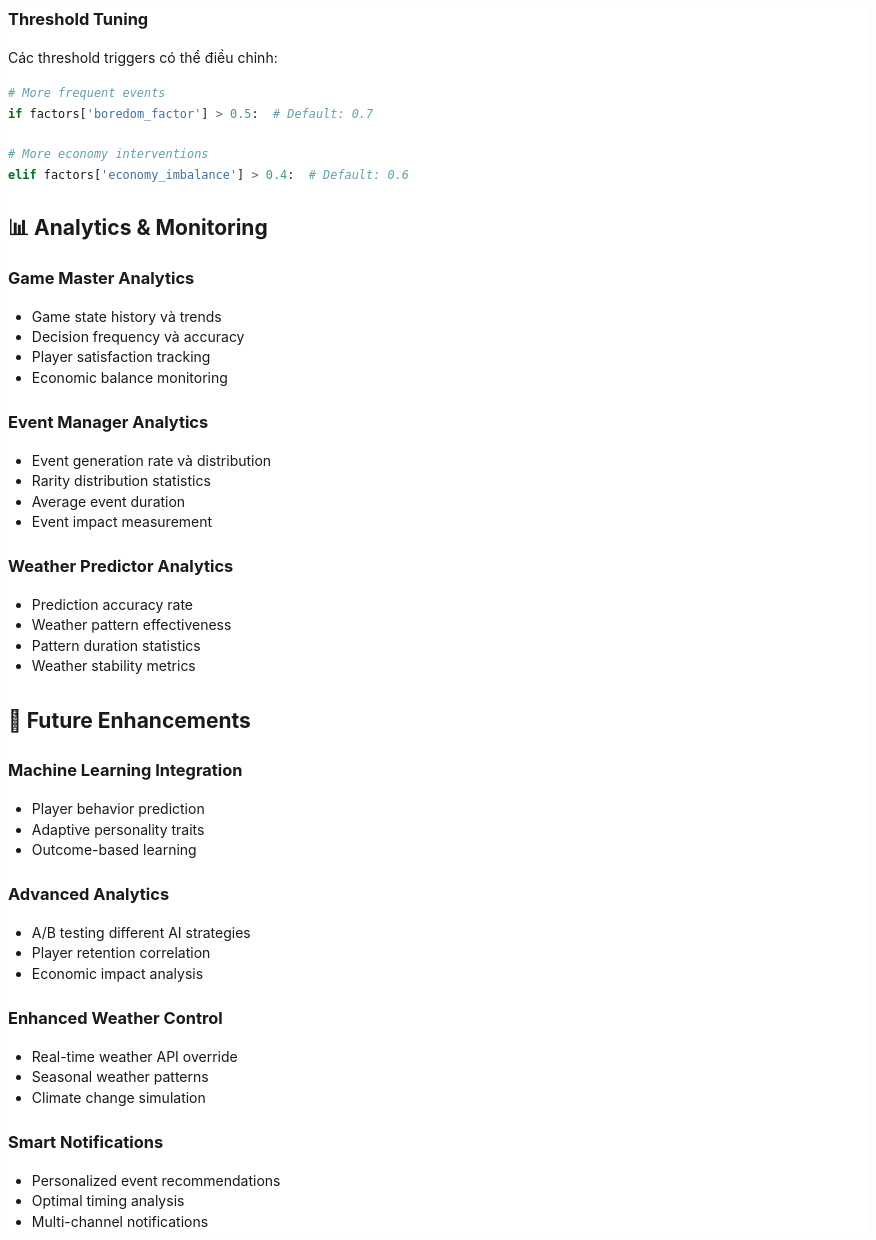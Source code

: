 ### Threshold Tuning
Các threshold triggers có thể điều chỉnh:

```python
# More frequent events
if factors['boredom_factor'] > 0.5:  # Default: 0.7

# More economy interventions  
elif factors['economy_imbalance'] > 0.4:  # Default: 0.6
```

## 📊 Analytics & Monitoring

### Game Master Analytics
- Game state history và trends
- Decision frequency và accuracy
- Player satisfaction tracking
- Economic balance monitoring

### Event Manager Analytics  
- Event generation rate và distribution
- Rarity distribution statistics
- Average event duration
- Event impact measurement

### Weather Predictor Analytics
- Prediction accuracy rate
- Weather pattern effectiveness
- Pattern duration statistics  
- Weather stability metrics

## 🚀 Future Enhancements

### Machine Learning Integration
- Player behavior prediction
- Adaptive personality traits
- Outcome-based learning

### Advanced Analytics
- A/B testing different AI strategies
- Player retention correlation
- Economic impact analysis

### Enhanced Weather Control
- Real-time weather API override
- Seasonal weather patterns
- Climate change simulation

### Smart Notifications
- Personalized event recommendations
- Optimal timing analysis
- Multi-channel notifications
